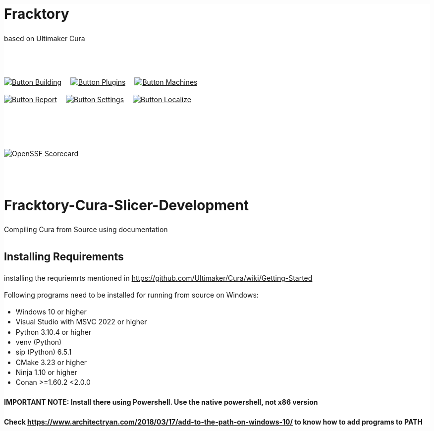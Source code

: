 # Fracktory
based on Ultimaker Cura

<br>
<br>

[![Button Building]][Building]   
[![Button Plugins]][Plugins]   
[![Button Machines]][Machines]

[![Button Report]][Report]   
[![Button Settings]][Settings]   
[![Button Localize]][Localize]

<br>
<br>

</div>

<br>

[![OpenSSF Scorecard](https://api.securityscorecards.dev/projects/github.com/Ultimaker/Cura/badge)](https://api.securityscorecards.dev/projects/github.com/Ultimaker/Cura)

<br>



[Contributors]: https://github.com/Ultimaker/Cura/graphs/contributors
[PullRequests]: https://github.com/Ultimaker/Cura/pulls
[Machines]: https://github.com/Ultimaker/Cura/wiki/Adding-new-machine-profiles-to-Cura
[Building]: https://github.com/Ultimaker/Cura/wiki/Getting-Started
[Localize]: https://github.com/Ultimaker/Cura/wiki/Translating-Cura
[Settings]: https://github.com/Ultimaker/Cura/wiki/Profiles-&-Settings
[Plugins]: https://github.com/Ultimaker/Cura/wiki/Plugins-And-Packages
[Closed]: https://github.com/Ultimaker/Cura/issues?q=is%3Aissue+is%3Aclosed
[Issues]: https://github.com/Ultimaker/Cura/issues
[Conan]: https://github.com/Ultimaker/Cura/actions/workflows/conan-package.yml
[Test]: https://github.com/Ultimaker/Cura/actions/workflows/unit-test.yml
[Downloads]: https://github.com/Ultimaker/Cura/releases/latest

[License]: LICENSE
[Report]: docs/Report.md
[Logo]: resources/images/cura-icon.png
[#]: #




[Badge Contributors]: https://img.shields.io/github/contributors/ultimaker/cura?style=for-the-badge&logoColor=white&labelColor=db5e8a&color=ab4a6c&logo=GitHub
[Badge PullRequests]: https://img.shields.io/github/issues-pr/ultimaker/cura?style=for-the-badge&logoColor=white&labelColor=bb9f3e&color=937d31&logo=GitExtensions
[Badge License]: https://img.shields.io/badge/License-LGPL3-336887.svg?style=for-the-badge&labelColor=458cb5&logoColor=white&logo=GNU
[Badge Closed]: https://img.shields.io/github/issues-closed/ultimaker/cura?style=for-the-badge&logoColor=white&labelColor=629944&color=446a30&logo=AddThis
[Badge Issues]: https://img.shields.io/github/issues/ultimaker/cura?style=for-the-badge&logoColor=white&labelColor=c34360&color=933349&logo=AdBlock
[Badge Conan]: https://img.shields.io/github/actions/workflow/status/Ultimaker/Cura/conan-package.yml?branch=main&style=for-the-badge&logoColor=white&labelColor=6185aa&color=4c6987&logo=Conan&label=Conan%20Package
[Badge Test]: https://img.shields.io/github/actions/workflow/status/Ultimaker/Cura/unit-test.yml?branch=main&style=for-the-badge&logoColor=white&labelColor=4a999d&color=346c6e&logo=Codacy&label=Unit%20Test
[Badge Size]: https://img.shields.io/github/repo-size/ultimaker/cura?style=for-the-badge&logoColor=white&labelColor=715a97&color=584674&logo=GoogleAnalytics
[Badge Downloads]: https://img.shields.io/github/downloads-pre/Ultimaker/Cura/latest/total?style=for-the-badge




[Button Localize]: https://img.shields.io/badge/Help_Localize-e2467d?style=for-the-badge&logoColor=white&logo=GoogleTranslate
[Button Machines]: https://img.shields.io/badge/Adding_Printers-yellow?style=for-the-badge&logoColor=white&logo=CloudFoundry
[Button Settings]: https://img.shields.io/badge/Configuration-00979D?style=for-the-badge&logoColor=white&logo=CodeReview
[Button Building]: https://img.shields.io/badge/Building_Cura-blue?style=for-the-badge&logoColor=white&logo=GitBook
[Button Plugins]: https://img.shields.io/badge/Plugin_Usage-569A31?style=for-the-badge&logoColor=white&logo=ROS
[Button Report]: https://img.shields.io/badge/Report_Issues-C9284D?style=for-the-badge&logoColor=white&logo=Cliqz


# Fracktory-Cura-Slicer-Development
Compiling Cura from Source using documentation 

## Installing Requirements
installing the requriemrts mentioned in https://github.com/Ultimaker/Cura/wiki/Getting-Started

Following programs need to be installed for running from source on Windows:

- Windows 10 or higher
- Visual Studio with MSVC 2022 or higher
- Python 3.10.4 or higher
- venv (Python)
- sip (Python) 6.5.1
- CMake 3.23 or higher
- Ninja 1.10 or higher
- Conan >=1.60.2 <2.0.0


#### IMPORTANT NOTE: Install there using Powershell. Use the native powershell, not x86 version
#### Check https://www.architectryan.com/2018/03/17/add-to-the-path-on-windows-10/ to know how to add programs to PATH
